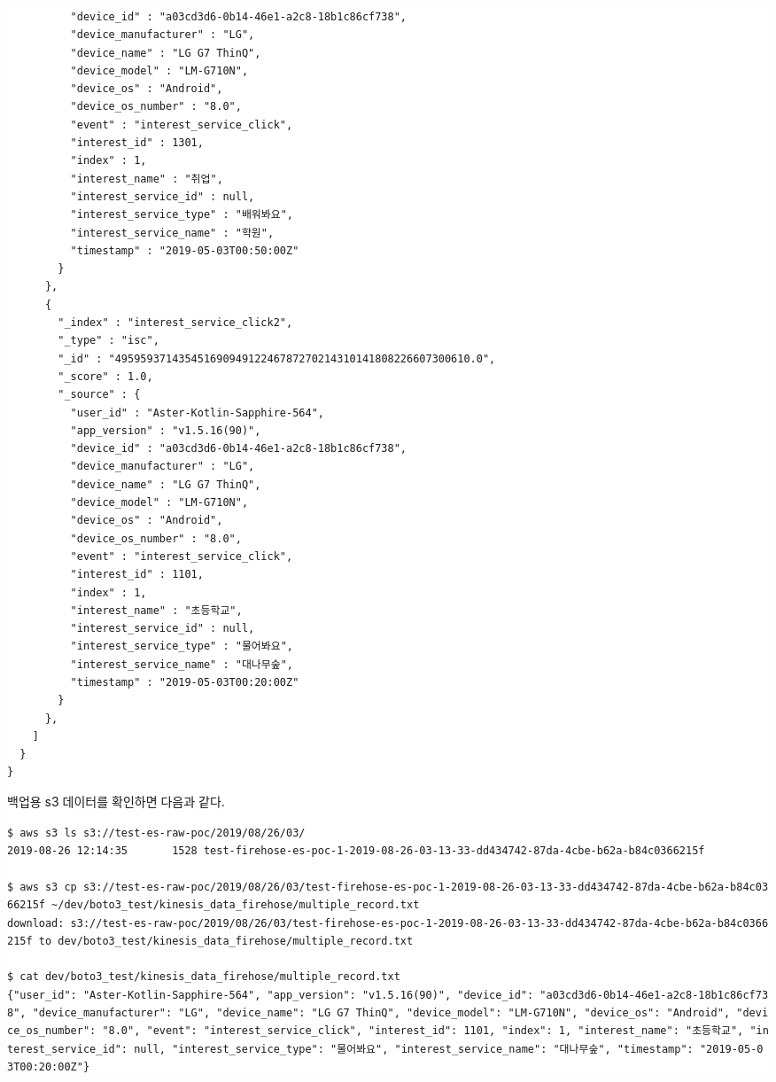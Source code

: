 ```
          "device_id" : "a03cd3d6-0b14-46e1-a2c8-18b1c86cf738",
          "device_manufacturer" : "LG",
          "device_name" : "LG G7 ThinQ",
          "device_model" : "LM-G710N",
          "device_os" : "Android",
          "device_os_number" : "8.0",
          "event" : "interest_service_click",
          "interest_id" : 1301,
          "index" : 1,
          "interest_name" : "취업",
          "interest_service_id" : null,
          "interest_service_type" : "배워봐요",
          "interest_service_name" : "학원",
          "timestamp" : "2019-05-03T00:50:00Z"
        }
      },
      {
        "_index" : "interest_service_click2",
        "_type" : "isc",
        "_id" : "49595937143545169094912246787270214310141808226607300610.0",
        "_score" : 1.0,
        "_source" : {
          "user_id" : "Aster-Kotlin-Sapphire-564",
          "app_version" : "v1.5.16(90)",
          "device_id" : "a03cd3d6-0b14-46e1-a2c8-18b1c86cf738",
          "device_manufacturer" : "LG",
          "device_name" : "LG G7 ThinQ",
          "device_model" : "LM-G710N",
          "device_os" : "Android",
          "device_os_number" : "8.0",
          "event" : "interest_service_click",
          "interest_id" : 1101,
          "index" : 1,
          "interest_name" : "초등학교",
          "interest_service_id" : null,
          "interest_service_type" : "물어봐요",
          "interest_service_name" : "대나무숲",
          "timestamp" : "2019-05-03T00:20:00Z"
        }
      },
    ]
  }
}
```

  

백업용 s3 데이터를 확인하면 다음과 같다.

```
$ aws s3 ls s3://test-es-raw-poc/2019/08/26/03/
2019-08-26 12:14:35       1528 test-firehose-es-poc-1-2019-08-26-03-13-33-dd434742-87da-4cbe-b62a-b84c0366215f

$ aws s3 cp s3://test-es-raw-poc/2019/08/26/03/test-firehose-es-poc-1-2019-08-26-03-13-33-dd434742-87da-4cbe-b62a-b84c0366215f ~/dev/boto3_test/kinesis_data_firehose/multiple_record.txt
download: s3://test-es-raw-poc/2019/08/26/03/test-firehose-es-poc-1-2019-08-26-03-13-33-dd434742-87da-4cbe-b62a-b84c0366215f to dev/boto3_test/kinesis_data_firehose/multiple_record.txt

$ cat dev/boto3_test/kinesis_data_firehose/multiple_record.txt
{"user_id": "Aster-Kotlin-Sapphire-564", "app_version": "v1.5.16(90)", "device_id": "a03cd3d6-0b14-46e1-a2c8-18b1c86cf738", "device_manufacturer": "LG", "device_name": "LG G7 ThinQ", "device_model": "LM-G710N", "device_os": "Android", "device_os_number": "8.0", "event": "interest_service_click", "interest_id": 1101, "index": 1, "interest_name": "초등학교", "interest_service_id": null, "interest_service_type": "물어봐요", "interest_service_name": "대나무숲", "timestamp": "2019-05-03T00:20:00Z"}
```